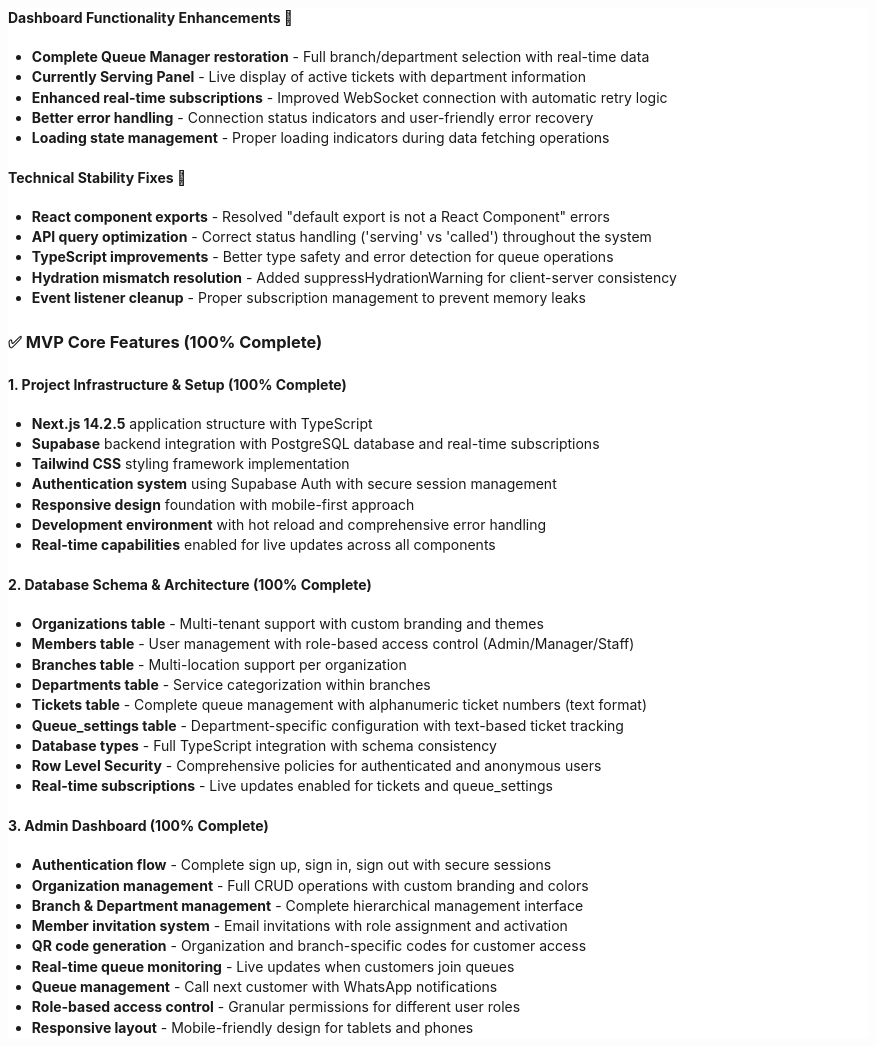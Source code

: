 #### Dashboard Functionality Enhancements 🎯

- **Complete Queue Manager restoration** - Full branch/department selection with real-time data
- **Currently Serving Panel** - Live display of active tickets with department information
- **Enhanced real-time subscriptions** - Improved WebSocket connection with automatic retry logic
- **Better error handling** - Connection status indicators and user-friendly error recovery
- **Loading state management** - Proper loading indicators during data fetching operations

#### Technical Stability Fixes 🔧

- **React component exports** - Resolved "default export is not a React Component" errors
- **API query optimization** - Correct status handling ('serving' vs 'called') throughout the system
- **TypeScript improvements** - Better type safety and error detection for queue operations
- **Hydration mismatch resolution** - Added suppressHydrationWarning for client-server consistency
- **Event listener cleanup** - Proper subscription management to prevent memory leaks

### ✅ MVP Core Features (100% Complete)

#### 1. Project Infrastructure & Setup (100% Complete)

- **Next.js 14.2.5** application structure with TypeScript
- **Supabase** backend integration with PostgreSQL database and real-time subscriptions
- **Tailwind CSS** styling framework implementation
- **Authentication system** using Supabase Auth with secure session management
- **Responsive design** foundation with mobile-first approach
- **Development environment** with hot reload and comprehensive error handling
- **Real-time capabilities** enabled for live updates across all components

#### 2. Database Schema & Architecture (100% Complete)

- **Organizations table** - Multi-tenant support with custom branding and themes
- **Members table** - User management with role-based access control (Admin/Manager/Staff)
- **Branches table** - Multi-location support per organization
- **Departments table** - Service categorization within branches
- **Tickets table** - Complete queue management with alphanumeric ticket numbers (text format)
- **Queue_settings table** - Department-specific configuration with text-based ticket tracking
- **Database types** - Full TypeScript integration with schema consistency
- **Row Level Security** - Comprehensive policies for authenticated and anonymous users
- **Real-time subscriptions** - Live updates enabled for tickets and queue_settings

#### 3. Admin Dashboard (100% Complete)

- **Authentication flow** - Complete sign up, sign in, sign out with secure sessions
- **Organization management** - Full CRUD operations with custom branding and colors
- **Branch & Department management** - Complete hierarchical management interface
- **Member invitation system** - Email invitations with role assignment and activation
- **QR code generation** - Organization and branch-specific codes for customer access
- **Real-time queue monitoring** - Live updates when customers join queues
- **Queue management** - Call next customer with WhatsApp notifications
- **Role-based access control** - Granular permissions for different user roles
- **Responsive layout** - Mobile-friendly design for tablets and phones
